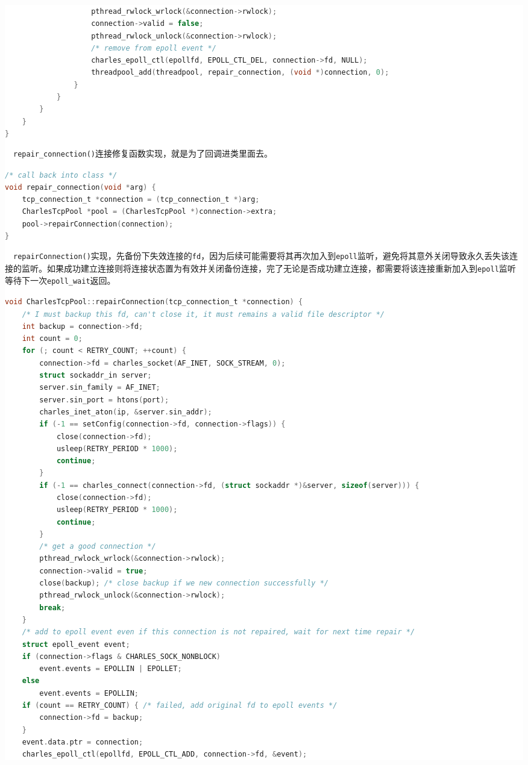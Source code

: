 ```c
                    pthread_rwlock_wrlock(&connection->rwlock);
                    connection->valid = false;
                    pthread_rwlock_unlock(&connection->rwlock);
                    /* remove from epoll event */
                    charles_epoll_ctl(epollfd, EPOLL_CTL_DEL, connection->fd, NULL);
                    threadpool_add(threadpool, repair_connection, (void *)connection, 0);
                }
            }
        }
    }
}
```
  
&emsp;`repair_connection()`连接修复函数实现，就是为了回调进类里面去。
```c
/* call back into class */
void repair_connection(void *arg) {
    tcp_connection_t *connection = (tcp_connection_t *)arg;
    CharlesTcpPool *pool = (CharlesTcpPool *)connection->extra;
    pool->repairConnection(connection);
}
```
  
&emsp;`repairConnection()`实现，先备份下失效连接的`fd`，因为后续可能需要将其再次加入到`epoll`监听，避免将其意外关闭导致永久丢失该连接的监听。如果成功建立连接则将连接状态置为有效并关闭备份连接，完了无论是否成功建立连接，都需要将该连接重新加入到`epoll`监听等待下一次`epoll_wait`返回。
```c
void CharlesTcpPool::repairConnection(tcp_connection_t *connection) {
    /* I must backup this fd, can't close it, it must remains a valid file descriptor */
    int backup = connection->fd;
    int count = 0;
    for (; count < RETRY_COUNT; ++count) {
        connection->fd = charles_socket(AF_INET, SOCK_STREAM, 0);
        struct sockaddr_in server;
        server.sin_family = AF_INET;
        server.sin_port = htons(port);
        charles_inet_aton(ip, &server.sin_addr);
        if (-1 == setConfig(connection->fd, connection->flags)) {
            close(connection->fd);
            usleep(RETRY_PERIOD * 1000);
            continue;
        }
        if (-1 == charles_connect(connection->fd, (struct sockaddr *)&server, sizeof(server))) {
            close(connection->fd);
            usleep(RETRY_PERIOD * 1000);
            continue;
        }
        /* get a good connection */
        pthread_rwlock_wrlock(&connection->rwlock);
        connection->valid = true;
        close(backup); /* close backup if we new connection successfully */
        pthread_rwlock_unlock(&connection->rwlock);
        break;
    }
    /* add to epoll event even if this connection is not repaired, wait for next time repair */
    struct epoll_event event;
    if (connection->flags & CHARLES_SOCK_NONBLOCK)
        event.events = EPOLLIN | EPOLLET;
    else
        event.events = EPOLLIN;
    if (count == RETRY_COUNT) { /* failed, add original fd to epoll events */
        connection->fd = backup;
    }
    event.data.ptr = connection;
    charles_epoll_ctl(epollfd, EPOLL_CTL_ADD, connection->fd, &event);
```